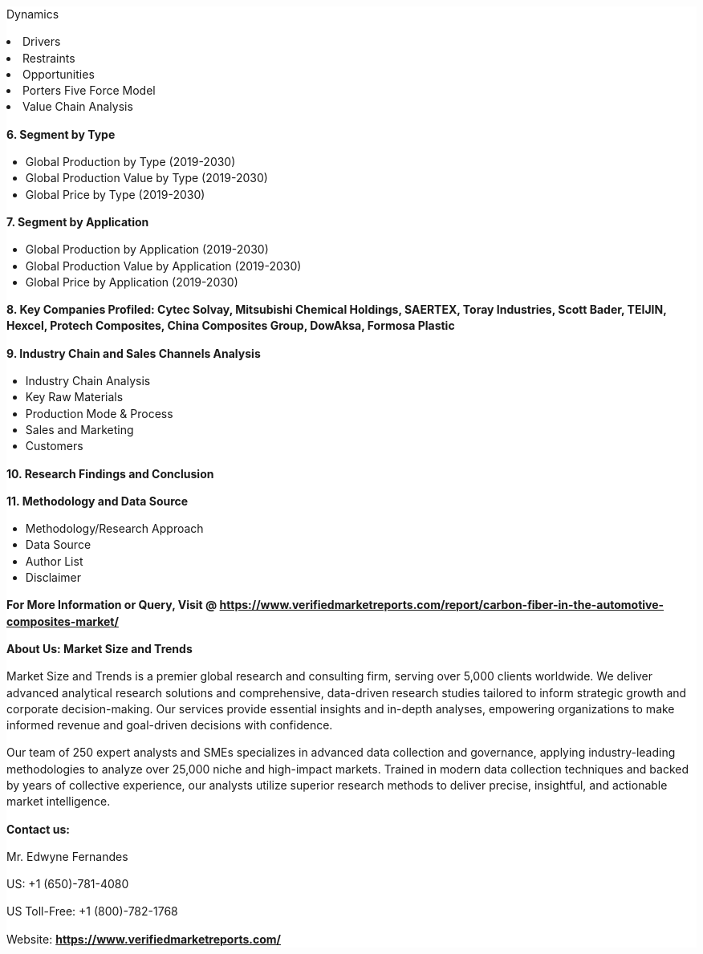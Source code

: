 Dynamics</li><li>Drivers</li><li>Restraints</li><li>Opportunities</li><li>Porters Five Force Model</li><li>Value Chain Analysis&nbsp;</li></ul><p><strong>6. Segment by Type</strong></p><ul><li>Global Production by Type (2019-2030)</li><li>Global Production Value by Type (2019-2030)</li><li>Global Price by Type (2019-2030)</li></ul><p><strong>7. Segment by Application</strong></p><ul><li>Global Production by Application (2019-2030)</li><li>Global Production Value by Application (2019-2030)</li><li>Global Price by Application (2019-2030)</li></ul><p><strong>8. Key Companies Profiled: Cytec Solvay, Mitsubishi Chemical Holdings, SAERTEX, Toray Industries, Scott Bader, TEIJIN, Hexcel, Protech Composites, China Composites Group, DowAksa, Formosa Plastic</strong></p><p><strong>9. Industry Chain and Sales Channels Analysis</strong></p><ul><li>Industry Chain Analysis</li><li>Key Raw Materials</li><li>Production Mode &amp; Process</li><li>Sales and Marketing</li><li>Customers</li></ul><p><strong>10. Research Findings and Conclusion</strong></p><p><strong>11. Methodology and Data Source</strong></p><ul><li>Methodology/Research Approach</li><li>Data Source</li><li>Author List</li><li>Disclaimer</li></ul></p><p><strong>For More Information or Query, Visit @ <a href="https://www.verifiedmarketreports.com/report/carbon-fiber-in-the-automotive-composites-market/">https://www.verifiedmarketreports.com/report/carbon-fiber-in-the-automotive-composites-market/</a></strong></p><p><strong>About Us: Market Size and Trends</strong></p><p>Market Size and Trends is a premier global research and consulting firm, serving over 5,000 clients worldwide. We deliver advanced analytical research solutions and comprehensive, data-driven research studies tailored to inform strategic growth and corporate decision-making. Our services provide essential insights and in-depth analyses, empowering organizations to make informed revenue and goal-driven decisions with confidence.</p><p>Our team of 250 expert analysts and SMEs specializes in advanced data collection and governance, applying industry-leading methodologies to analyze over 25,000 niche and high-impact markets. Trained in modern data collection techniques and backed by years of collective experience, our analysts utilize superior research methods to deliver precise, insightful, and actionable market intelligence.</p><p><strong>Contact us:</strong></p><p>Mr. Edwyne Fernandes</p><p>US: +1 (650)-781-4080</p><p>US Toll-Free: +1 (800)-782-1768</p><p>Website: <strong><a href="https://www.verifiedmarketreports.com/">https://www.verifiedmarketreports.com/</a></strong></p>
